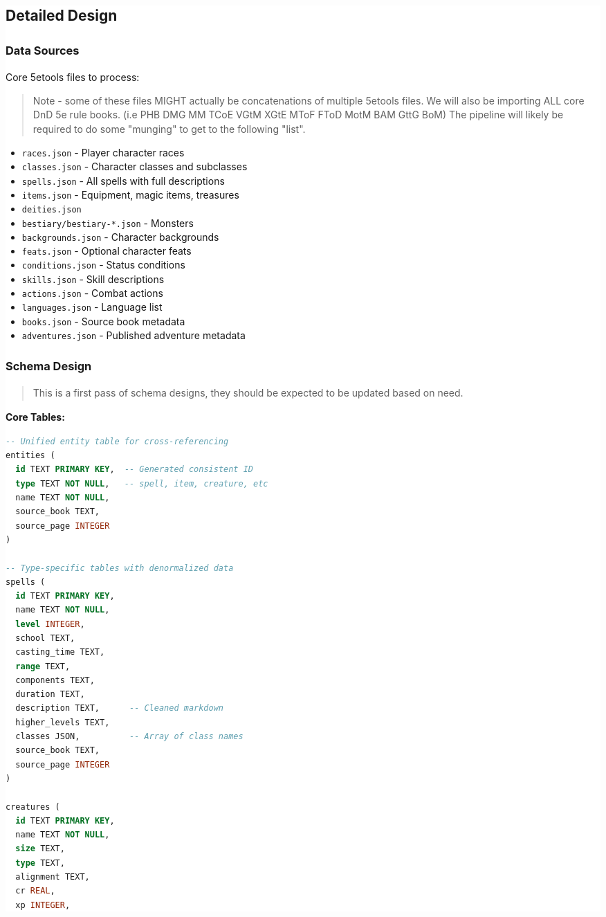 ## Detailed Design

### Data Sources
Core 5etools files to process:

> Note - some of these files MIGHT actually be concatenations of multiple 5etools files. We will also be importing ALL core DnD 5e rule books. (i.e PHB	DMG MM	TCoE	VGtM	XGtE MToF FToD MotM BAM	 GttG	BoM) The pipeline will likely be required to do some "munging" to get to the following "list".

- `races.json` - Player character races
- `classes.json` - Character classes and subclasses  
- `spells.json` - All spells with full descriptions
- `items.json` - Equipment, magic items, treasures
- `deities.json`
- `bestiary/bestiary-*.json` - Monsters 
- `backgrounds.json` - Character backgrounds
- `feats.json` - Optional character feats
- `conditions.json` - Status conditions
- `skills.json` - Skill descriptions
- `actions.json` - Combat actions
- `languages.json` - Language list
- `books.json` - Source book metadata
- `adventures.json` - Published adventure metadata

### Schema Design

> This is a first pass of schema designs, they should be expected to be updated based on need.

**Core Tables:**
```sql
-- Unified entity table for cross-referencing
entities (
  id TEXT PRIMARY KEY,  -- Generated consistent ID
  type TEXT NOT NULL,   -- spell, item, creature, etc
  name TEXT NOT NULL,
  source_book TEXT,
  source_page INTEGER
)

-- Type-specific tables with denormalized data
spells (
  id TEXT PRIMARY KEY,
  name TEXT NOT NULL,
  level INTEGER,
  school TEXT,
  casting_time TEXT,
  range TEXT,
  components TEXT,
  duration TEXT,
  description TEXT,      -- Cleaned markdown
  higher_levels TEXT,
  classes JSON,          -- Array of class names
  source_book TEXT,
  source_page INTEGER
)

creatures (
  id TEXT PRIMARY KEY,
  name TEXT NOT NULL,
  size TEXT,
  type TEXT,
  alignment TEXT,
  cr REAL,
  xp INTEGER,
```